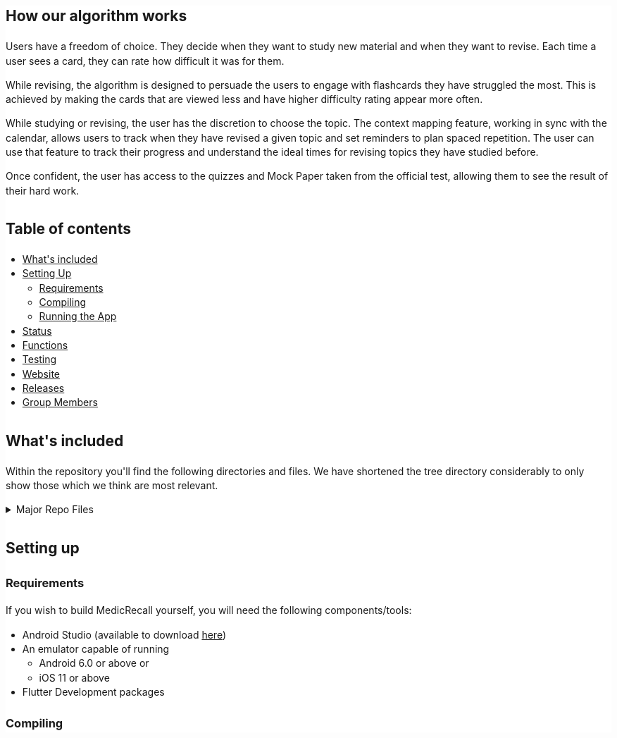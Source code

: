 ## How our algorithm works

Users have a freedom of choice. They decide when they want to study new material and when they want to revise. Each time a user sees a card, they can rate how difficult it was for them. 

While revising, the algorithm is designed to persuade the users to engage with flashcards they have struggled the most. This is achieved by making the cards that are viewed less and have higher difficulty rating appear more often.

While studying or revising, the user has the discretion to choose the topic. The context mapping feature, working in sync with the calendar, allows users to track when they have revised a given topic and set reminders to plan spaced repetition. The user can use that feature to track their progress and understand the ideal times for revising topics they have studied before. 

Once confident, the user has access to the quizzes and Mock Paper taken from the official test, allowing them to see the result of their hard work. 

## Table of contents

- [What's included](#whats-included)
- [Setting Up](#setting-up)
   * [Requirements](#requirements)
   * [Compiling](#compiling)
   * [Running the App](#running-the-app)
- [Status](#status)
- [Functions](#functions)
- [Testing](#testing)
- [Website](#website)
- [Releases](#releases)
- [Group Members](#group-members)

## What's included

Within the repository you'll find the following directories and files. We have shortened the tree directory considerably to only show those which we think are most relevant.

<details><summary>Major Repo Files</summary></details>

## Setting up

### Requirements

If you wish to build MedicRecall yourself, you will need the following components/tools:

* Android Studio (available to download [here](https://developer.android.com/studio))
* An emulator capable of running 
	* Android 6.0 or above or
	* iOS 11 or above
* Flutter Development packages

### Compiling
